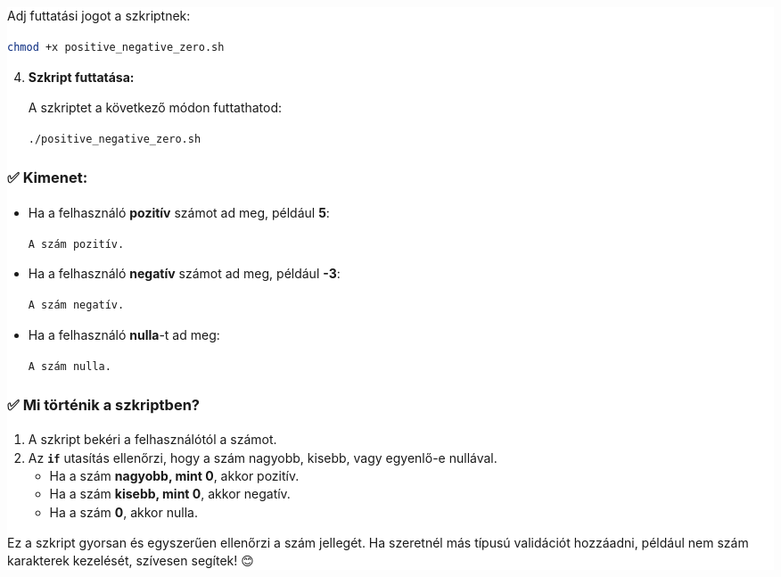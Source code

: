    Adj futtatási jogot a szkriptnek:

   ```bash
   chmod +x positive_negative_zero.sh
   ```

4. **Szkript futtatása:**

   A szkriptet a következő módon futtathatod:

   ```bash
   ./positive_negative_zero.sh
   ```

### ✅ **Kimenet**:

- Ha a felhasználó **pozitív** számot ad meg, például **5**:
  ```
  A szám pozitív.
  ```

- Ha a felhasználó **negatív** számot ad meg, például **-3**:
  ```
  A szám negatív.
  ```

- Ha a felhasználó **nulla**-t ad meg:
  ```
  A szám nulla.
  ```

### ✅ **Mi történik a szkriptben?**

1. A szkript bekéri a felhasználótól a számot.
2. Az **`if`** utasítás ellenőrzi, hogy a szám nagyobb, kisebb, vagy egyenlő-e nullával.
   - Ha a szám **nagyobb, mint 0**, akkor pozitív.
   - Ha a szám **kisebb, mint 0**, akkor negatív.
   - Ha a szám **0**, akkor nulla.

Ez a szkript gyorsan és egyszerűen ellenőrzi a szám jellegét. Ha szeretnél más típusú validációt hozzáadni, például nem szám karakterek kezelését, szívesen segítek! 😊